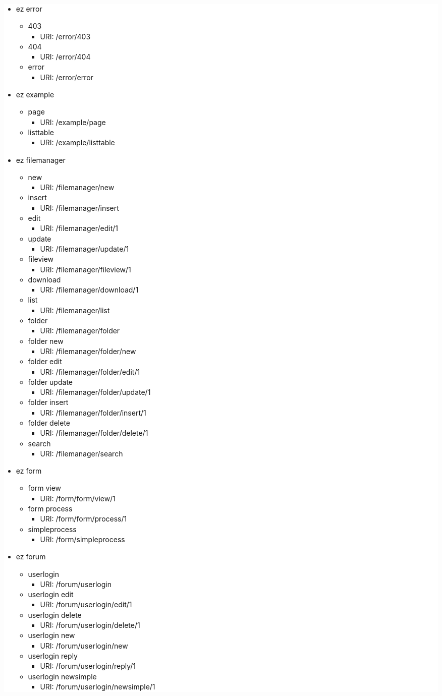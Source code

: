 - ez error
  - 403
    - URI: /error/403
  - 404
    - URI: /error/404
  - error
    - URI: /error/error

- ez example
  - page
    - URI: /example/page
  - listtable
    - URI: /example/listtable

- ez filemanager
  - new
    - URI: /filemanager/new
  - insert
    - URI: /filemanager/insert
  - edit
    - URI: /filemanager/edit/1
  - update
    - URI: /filemanager/update/1
  - fileview
    - URI: /filemanager/fileview/1
  - download
    - URI: /filemanager/download/1
  - list
    - URI: /filemanager/list
  - folder
    - URI: /filemanager/folder
  - folder new
    - URI: /filemanager/folder/new
  - folder edit
    - URI: /filemanager/folder/edit/1
  - folder update
    - URI: /filemanager/folder/update/1
  - folder insert
    - URI: /filemanager/folder/insert/1
  - folder delete
    - URI: /filemanager/folder/delete/1
  - search
    - URI: /filemanager/search

- ez form
  - form view
    - URI: /form/form/view/1
  - form process
    - URI: /form/form/process/1
  - simpleprocess
    - URI: /form/simpleprocess

- ez forum
  - userlogin
    - URI: /forum/userlogin
  - userlogin edit
    - URI: /forum/userlogin/edit/1
  - userlogin delete
    - URI: /forum/userlogin/delete/1
  - userlogin new
    - URI: /forum/userlogin/new
  - userlogin reply
    - URI: /forum/userlogin/reply/1
  - userlogin newsimple
    - URI: /forum/userlogin/newsimple/1